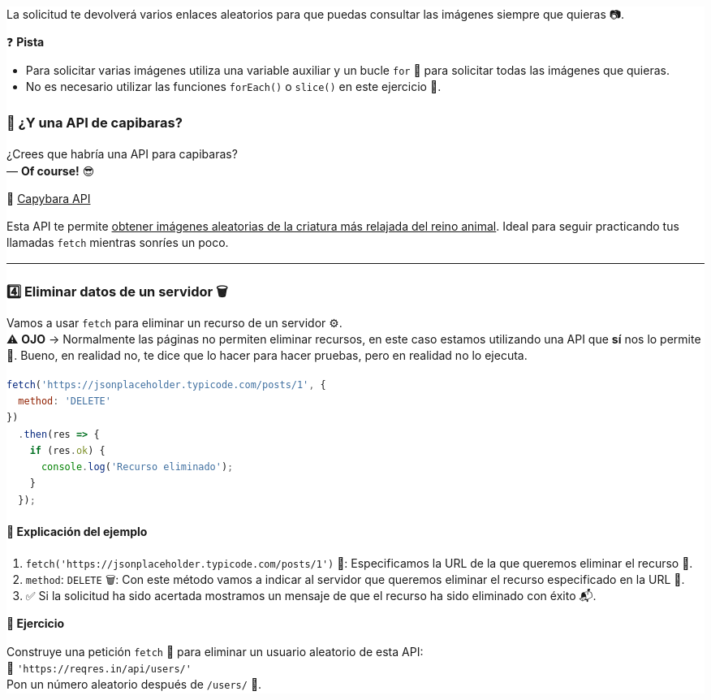 La solicitud te devolverá varios enlaces aleatorios para que puedas consultar las imágenes siempre que quieras 📷.

❓ **Pista**  
- Para solicitar varias imágenes utiliza una variable auxiliar y un bucle <code>for</code> 🔁 para solicitar todas las imágenes que quieras.  
- No es necesario utilizar las funciones <code>forEach()</code> o <code>slice()</code> en este ejercicio 🚫.

### 🦫 ¿Y una API de capibaras?

¿Crees que habría una API para capibaras?  
— **Of course!** 😎

🔗 [Capybara API](https://capy.lol/)

Esta API te permite [obtener imágenes aleatorias de la criatura más relajada del reino animal](https://api.capy.lol/v1/capybara). Ideal para seguir practicando tus llamadas `fetch` mientras sonríes un poco.

---

### 4️⃣ Eliminar datos de un servidor 🗑️

Vamos a usar `fetch` para eliminar un recurso de un servidor ⚙️.  
⚠️ **OJO** → Normalmente las páginas no permiten eliminar recursos, en este caso estamos utilizando una API que **sí** nos lo permite 🧪. Bueno, en realidad no, te dice que lo hacer para hacer pruebas, pero en realidad no lo ejecuta.

```js
fetch('https://jsonplaceholder.typicode.com/posts/1', {
  method: 'DELETE'
})
  .then(res => {
    if (res.ok) {
      console.log('Recurso eliminado');
    }
  });
```

#### 📖 Explicación del ejemplo 
<ol>
    <li><code>fetch('https://jsonplaceholder.typicode.com/posts/1')</code> 🧭: Especificamos la URL de la que queremos eliminar el recurso 🔗.</li>
    <li><code>method</code>: <code>DELETE</code> 🗑️: Con este método vamos a indicar al servidor que queremos eliminar el recurso especificado en la URL 🚫.</li>
    <li>✅ Si la solicitud ha sido acertada mostramos un mensaje de que el recurso ha sido eliminado con éxito 📬.</li>
</ol>

**📝 Ejercicio**  

Construye una petición `fetch` 🧪 para eliminar un usuario aleatorio de esta API:  
🔗 `'https://reqres.in/api/users/'`  
Pon un número aleatorio después de <code>/users/</code> 🎲.
